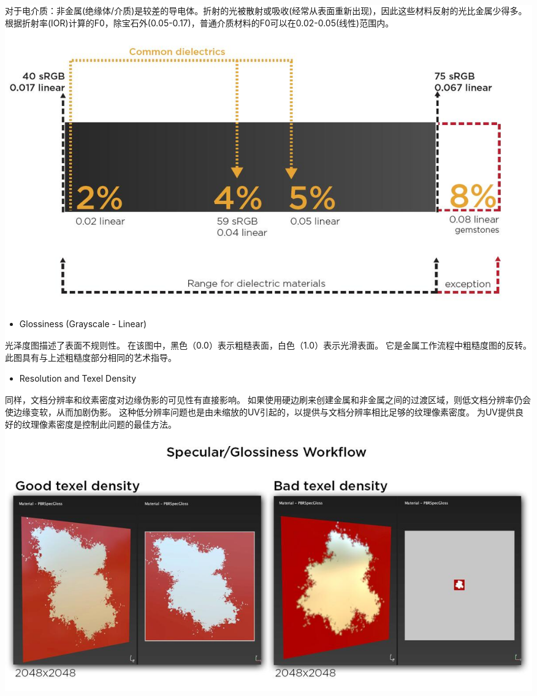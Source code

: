 对于电介质：非金属(绝缘体/介质)是较差的导电体。折射的光被散射或吸收(经常从表面重新出现)，因此这些材料反射的光比金属少得多。根据折射率(IOR)计算的F0，除宝石外(0.05-0.17)，普通介质材料的F0可以在0.02-0.05(线性)范围内。

![\img\in-post\pbr\specular4](\img\in-post\pbr\specular4.jpg)

- Glossiness (Grayscale - Linear)

光泽度图描述了表面不规则性。 在该图中，黑色（0.0）表示粗糙表面，白色（1.0）表示光滑表面。 它是金属工作流程中粗糙度图的反转。 此图具有与上述粗糙度部分相同的艺术指导。

- Resolution and Texel Density

同样，文档分辨率和纹素密度对边缘伪影的可见性有直接影响。 如果使用硬边刷来创建金属和非金属之间的过渡区域，则低文档分辨率仍会使边缘变软，从而加剧伪影。 这种低分辨率问题也是由未缩放的UV引起的，以提供与文档分辨率相比足够的纹理像素密度。 为UV提供良好的纹理像素密度是控制此问题的最佳方法。 

![\img\in-post\pbr\specular5](\img\in-post\pbr\specular5.jpg)
